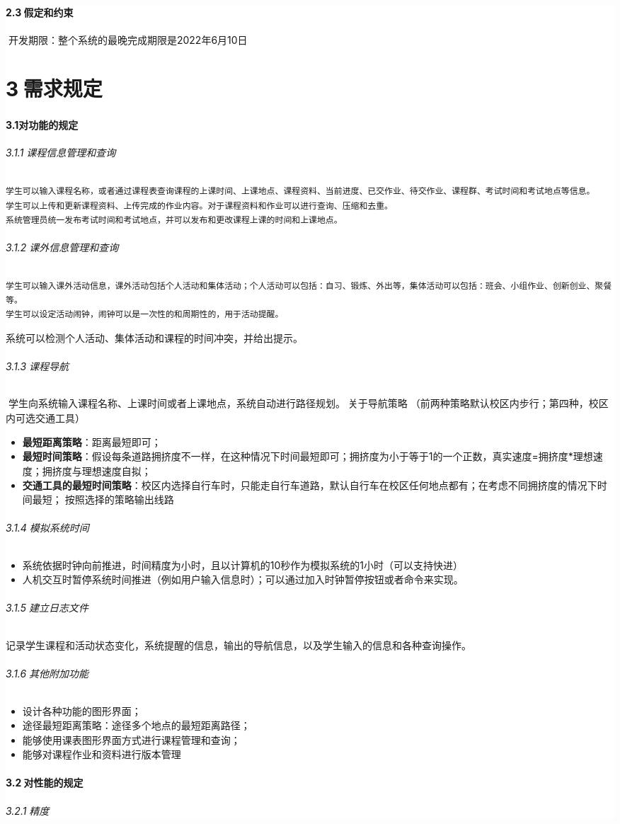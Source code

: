 

#### 2.3 假定和约束

​	开发期限：整个系统的最晚完成期限是2022年6月10日





# 3 需求规定



#### 3.1对功能的规定

###### 3.1.1 课程信息管理和查询

 	学生可以输入课程名称，或者通过课程表查询课程的上课时间、上课地点、课程资料、当前进度、已交作业、待交作业、课程群、考试时间和考试地点等信息。
 	学生可以上传和更新课程资料、上传完成的作业内容。对于课程资料和作业可以进行查询、压缩和去重。
 	系统管理员统一发布考试时间和考试地点，并可以发布和更改课程上课的时间和上课地点。

###### 3.1.2 课外信息管理和查询

 	学生可以输入课外活动信息，课外活动包括个人活动和集体活动；个人活动可以包括：自习、锻炼、外出等，集体活动可以包括：班会、小组作业、创新创业、聚餐等。
 	学生可以设定活动闹钟，闹钟可以是一次性的和周期性的，用于活动提醒。
系统可以检测个人活动、集体活动和课程的时间冲突，并给出提示。

###### 3.1.3 课程导航

​	学生向系统输入课程名称、上课时间或者上课地点，系统自动进行路径规划。
关于导航策略    （前两种策略默认校区内步行；第四种，校区内可选交通工具）

- **最短距离策略**：距离最短即可；
- **最短时间策略**：假设每条道路拥挤度不一样，在这种情况下时间最短即可；拥挤度为小于等于1的一个正数，真实速度=拥挤度*理想速度；拥挤度与理想速度自拟；
- **交通工具的最短时间策略**：校区内选择自行车时，只能走自行车道路，默认自行车在校区任何地点都有；在考虑不同拥挤度的情况下时间最短；
  按照选择的策略输出线路

###### 3.1.4 模拟系统时间

- 系统依据时钟向前推进，时间精度为小时，且以计算机的10秒作为模拟系统的1小时（可以支持快进）
- 人机交互时暂停系统时间推进（例如用户输入信息时）；可以通过加入时钟暂停按钮或者命令来实现。

###### 3.1.5 建立日志文件

记录学生课程和活动状态变化，系统提醒的信息，输出的导航信息，以及学生输入的信息和各种查询操作。

###### 3.1.6 其他附加功能

- 设计各种功能的图形界面；
- 途径最短距离策略：途径多个地点的最短距离路径；
- 能够使用课表图形界面方式进行课程管理和查询；
- 能够对课程作业和资料进行版本管理



#### 3.2 对性能的规定

###### 3.2.1 精度
